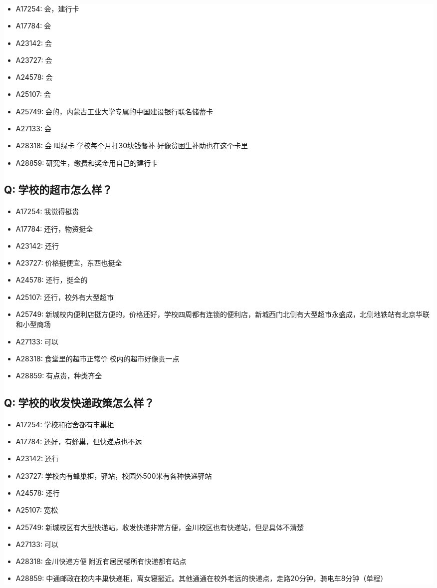 - A17254: 会，建行卡

- A17784: 会

- A23142: 会

- A23727: 会

- A24578: 会

- A25107: 会

- A25749: 会的，内蒙古工业大学专属的中国建设银行联名储蓄卡

- A27133: 会

- A28318: 会 叫绿卡 学校每个月打30块钱餐补 好像贫困生补助也在这个卡里

- A28859: 研究生，缴费和奖金用自己的建行卡

## Q: 学校的超市怎么样？

- A17254: 我觉得挺贵

- A17784: 还行，物资挺全

- A23142: 还行

- A23727: 价格挺便宜，东西也挺全

- A24578: 还行，挺全的

- A25107: 还行，校外有大型超市

- A25749: 新城校内便利店挺方便的，价格还好，学校四周都有连锁的便利店，新城西门北侧有大型超市永盛成，北侧地铁站有北京华联和小型商场

- A27133: 可以

- A28318: 食堂里的超市正常价 校内的超市好像贵一点

- A28859: 有点贵，种类齐全

## Q: 学校的收发快递政策怎么样？

- A17254: 学校和宿舍都有丰巢柜

- A17784: 还好，有蜂巢，但快递点也不远

- A23142: 还行

- A23727: 学校内有蜂巢柜，驿站，校园外500米有各种快递驿站

- A24578: 还行

- A25107: 宽松

- A25749: 新城校区有大型快递站，收发快递非常方便，金川校区也有快递站，但是具体不清楚

- A27133: 可以

- A28318: 金川快递方便 附近有居民楼所有快递都有站点

- A28859: 中通邮政在校内丰巢快递柜，离女寝挺近。其他通通在校外老远的快递点，走路20分钟，骑电车8分钟（单程）
